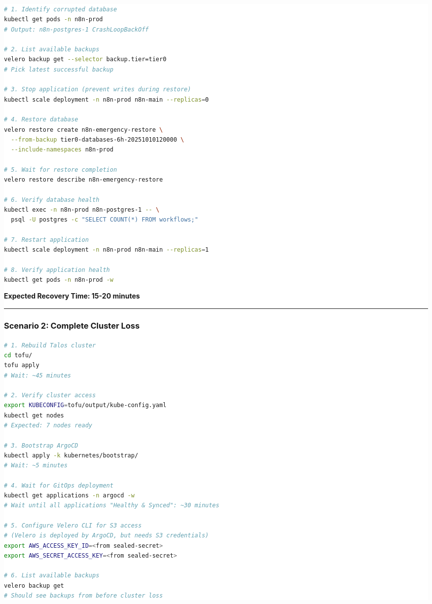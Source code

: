 ```bash
# 1. Identify corrupted database
kubectl get pods -n n8n-prod
# Output: n8n-postgres-1 CrashLoopBackOff

# 2. List available backups
velero backup get --selector backup.tier=tier0
# Pick latest successful backup

# 3. Stop application (prevent writes during restore)
kubectl scale deployment -n n8n-prod n8n-main --replicas=0

# 4. Restore database
velero restore create n8n-emergency-restore \
  --from-backup tier0-databases-6h-20251010120000 \
  --include-namespaces n8n-prod

# 5. Wait for restore completion
velero restore describe n8n-emergency-restore

# 6. Verify database health
kubectl exec -n n8n-prod n8n-postgres-1 -- \
  psql -U postgres -c "SELECT COUNT(*) FROM workflows;"

# 7. Restart application
kubectl scale deployment -n n8n-prod n8n-main --replicas=1

# 8. Verify application health
kubectl get pods -n n8n-prod -w
```

**Expected Recovery Time: 15-20 minutes**

---

### **Scenario 2: Complete Cluster Loss**

```bash
# 1. Rebuild Talos cluster
cd tofu/
tofu apply
# Wait: ~45 minutes

# 2. Verify cluster access
export KUBECONFIG=tofu/output/kube-config.yaml
kubectl get nodes
# Expected: 7 nodes ready

# 3. Bootstrap ArgoCD
kubectl apply -k kubernetes/bootstrap/
# Wait: ~5 minutes

# 4. Wait for GitOps deployment
kubectl get applications -n argocd -w
# Wait until all applications "Healthy & Synced": ~30 minutes

# 5. Configure Velero CLI for S3 access
# (Velero is deployed by ArgoCD, but needs S3 credentials)
export AWS_ACCESS_KEY_ID=<from sealed-secret>
export AWS_SECRET_ACCESS_KEY=<from sealed-secret>

# 6. List available backups
velero backup get
# Should see backups from before cluster loss

```
